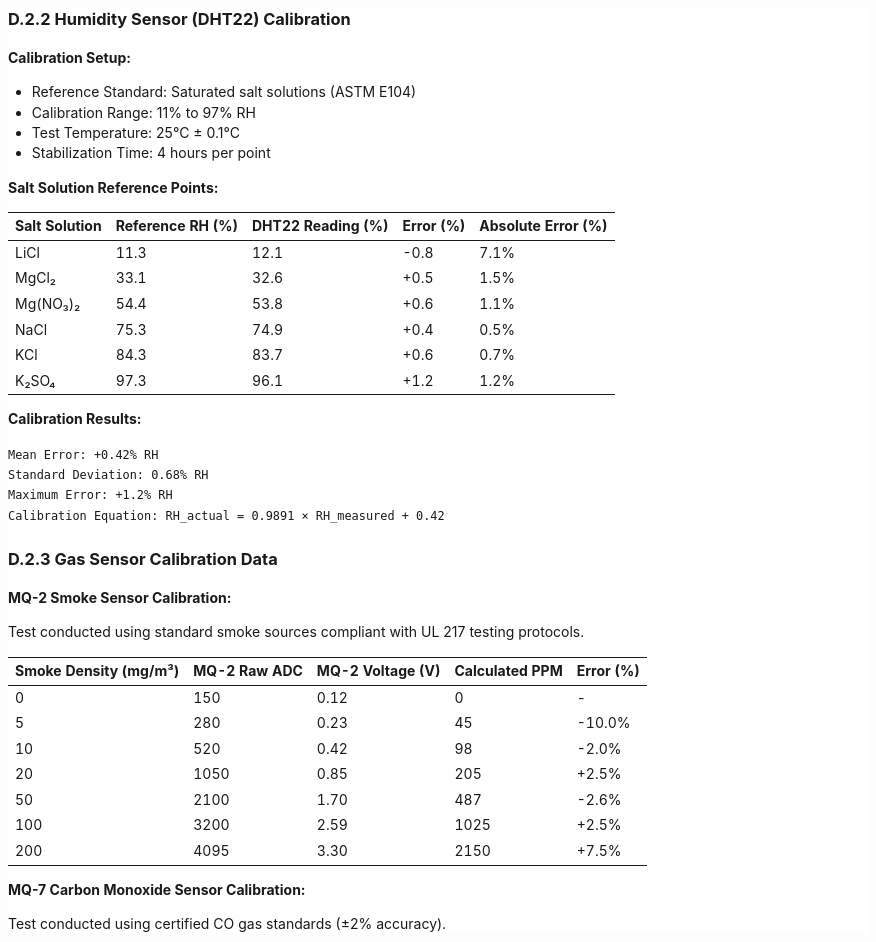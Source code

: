 ### D.2.2 Humidity Sensor (DHT22) Calibration

**Calibration Setup:**
- Reference Standard: Saturated salt solutions (ASTM E104)
- Calibration Range: 11% to 97% RH
- Test Temperature: 25°C ± 0.1°C
- Stabilization Time: 4 hours per point

**Salt Solution Reference Points:**

| Salt Solution | Reference RH (%) | DHT22 Reading (%) | Error (%) | Absolute Error (%) |
|---------------|------------------|-------------------|-----------|-------------------|
| LiCl | 11.3 | 12.1 | -0.8 | 7.1% |
| MgCl₂ | 33.1 | 32.6 | +0.5 | 1.5% |
| Mg(NO₃)₂ | 54.4 | 53.8 | +0.6 | 1.1% |
| NaCl | 75.3 | 74.9 | +0.4 | 0.5% |
| KCl | 84.3 | 83.7 | +0.6 | 0.7% |
| K₂SO₄ | 97.3 | 96.1 | +1.2 | 1.2% |

**Calibration Results:**
```
Mean Error: +0.42% RH
Standard Deviation: 0.68% RH
Maximum Error: +1.2% RH
Calibration Equation: RH_actual = 0.9891 × RH_measured + 0.42
```

### D.2.3 Gas Sensor Calibration Data

**MQ-2 Smoke Sensor Calibration:**

Test conducted using standard smoke sources compliant with UL 217 testing protocols.

| Smoke Density (mg/m³) | MQ-2 Raw ADC | MQ-2 Voltage (V) | Calculated PPM | Error (%) |
|----------------------|---------------|------------------|----------------|-----------|
| 0 | 150 | 0.12 | 0 | - |
| 5 | 280 | 0.23 | 45 | -10.0% |
| 10 | 520 | 0.42 | 98 | -2.0% |
| 20 | 1050 | 0.85 | 205 | +2.5% |
| 50 | 2100 | 1.70 | 487 | -2.6% |
| 100 | 3200 | 2.59 | 1025 | +2.5% |
| 200 | 4095 | 3.30 | 2150 | +7.5% |

**MQ-7 Carbon Monoxide Sensor Calibration:**

Test conducted using certified CO gas standards (±2% accuracy).
